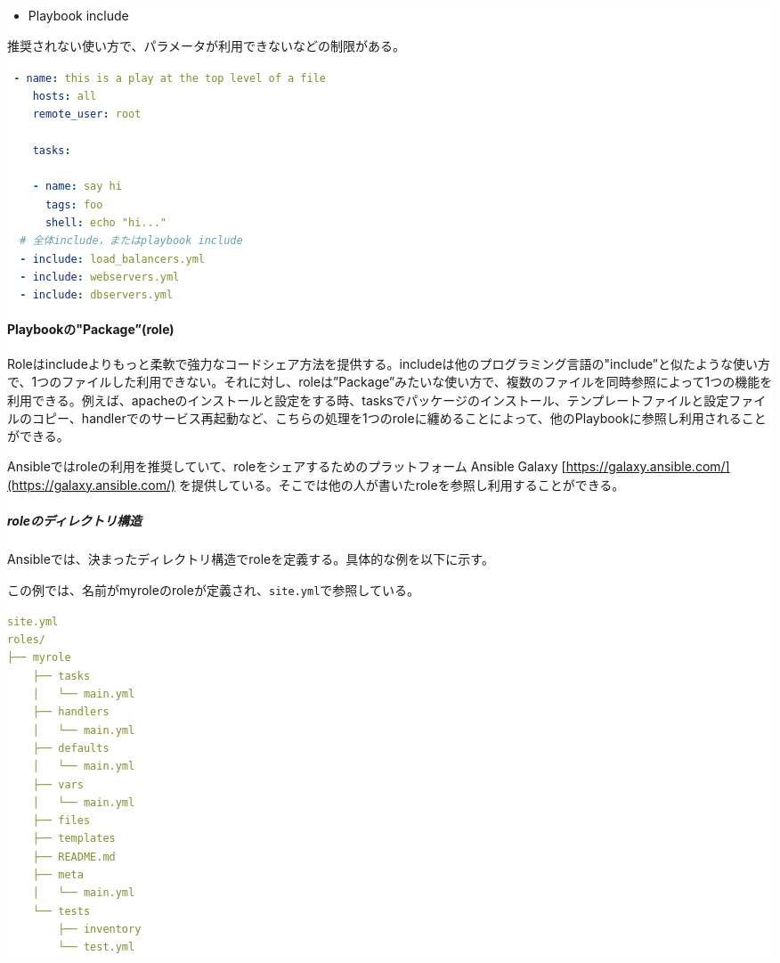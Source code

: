 * Playbook include

推奨されない使い方で、パラメータが利用できないなどの制限がある。

```YAML
 - name: this is a play at the top level of a file
    hosts: all
    remote_user: root

    tasks:

    - name: say hi
      tags: foo
      shell: echo "hi..."
  # 全体include，またはplaybook include
  - include: load_balancers.yml
  - include: webservers.yml
  - include: dbservers.yml
```

#### Playbookの"Package”(role)

Roleはincludeよりもっと柔軟で強力なコードシェア方法を提供する。includeは他のプログラミング言語の"include”と似たような使い方で、1つのファイルした利用できない。それに対し、roleは”Package”みたいな使い方で、複数のファイルを同時参照によって1つの機能を利用できる。例えば、apacheのインストールと設定をする時、tasksでパッケージのインストール、テンプレートファイルと設定ファイルのコピー、handlerでのサービス再起動など、こちらの処理を1つのroleに纏めることによって、他のPlaybookに参照し利用されることができる。

Ansibleではroleの利用を推奨していて、roleをシェアするためのプラットフォーム Ansible Galaxy [https://galaxy.ansible.com/](https://galaxy.ansible.com/) を提供している。そこでは他の人が書いたroleを参照し利用することができる。

##### roleのディレクトリ構造

Ansibleでは、決まったディレクトリ構造でroleを定義する。具体的な例を以下に示す。

この例では、名前がmyroleのroleが定義され、`site.yml`で参照している。

```YAML
site.yml
roles/
├── myrole
    ├── tasks
    │   └── main.yml
    ├── handlers
    │   └── main.yml
    ├── defaults
    │   └── main.yml
    ├── vars
    │   └── main.yml
    ├── files
    ├── templates
    ├── README.md
    ├── meta
    │   └── main.yml
    └── tests
        ├── inventory
        └── test.yml
```
